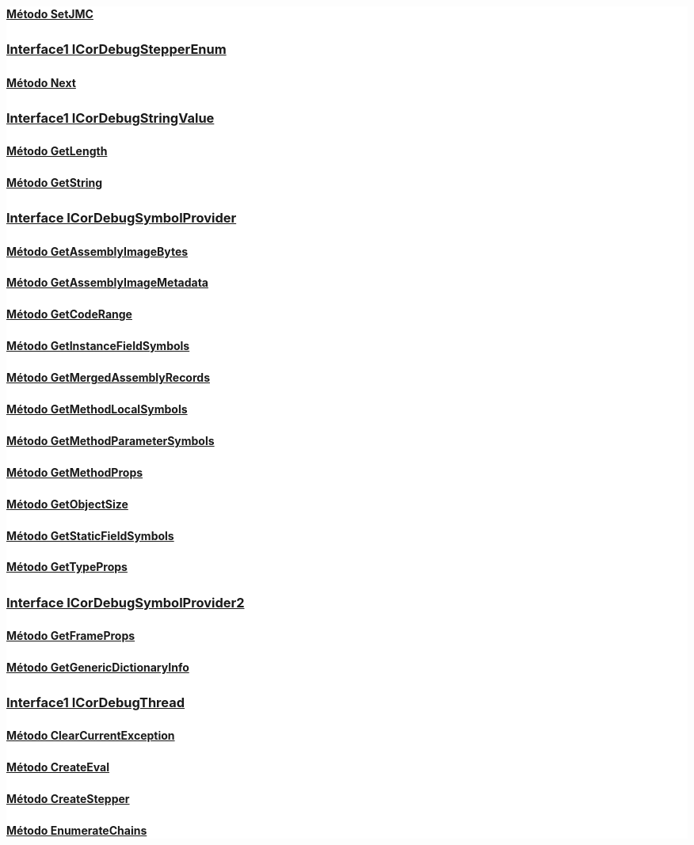 #### [Método SetJMC](icordebugstepper2-setjmc-method.md)
### [Interface1 ICorDebugStepperEnum](icordebugstepperenum-interface.md)
#### [Método Next](icordebugstepperenum-next-method.md)
### [Interface1 ICorDebugStringValue](icordebugstringvalue-interface.md)
#### [Método GetLength](icordebugstringvalue-getlength-method.md)
#### [Método GetString](icordebugstringvalue-getstring-method.md)
### [Interface ICorDebugSymbolProvider](icordebugsymbolprovider-interface.md)
#### [Método GetAssemblyImageBytes](icordebugsymbolprovider-getassemblyimagebytes-method.md)
#### [Método GetAssemblyImageMetadata](icordebugsymbolprovider-getassemblyimagemetadata-method.md)
#### [Método GetCodeRange](icordebugsymbolprovider-getcoderange-method.md)
#### [Método GetInstanceFieldSymbols](icordebugsymbolprovider-getinstancefieldsymbols-method.md)
#### [Método GetMergedAssemblyRecords](icordebugsymbolprovider-getmergedassemblyrecords-method.md)
#### [Método GetMethodLocalSymbols](icordebugsymbolprovider-getmethodlocalsymbols-method.md)
#### [Método GetMethodParameterSymbols](icordebugsymbolprovider-getmethodparametersymbols-method.md)
#### [Método GetMethodProps](icordebugsymbolprovider-getmethodprops-method.md)
#### [Método GetObjectSize](icordebugsymbolprovider-getobjectsize-method.md)
#### [Método GetStaticFieldSymbols](icordebugsymbolprovider-getstaticfieldsymbols-method.md)
#### [Método GetTypeProps](icordebugsymbolprovider-gettypeprops-method.md)
### [Interface ICorDebugSymbolProvider2](icordebugsymbolprovider2-interface.md)
#### [Método GetFrameProps](icordebugsymbolprovider2-getframeprops-method.md)
#### [Método GetGenericDictionaryInfo](icordebugsymbolprovider2-getgenericdictionaryinfo-method.md)
### [Interface1 ICorDebugThread](icordebugthread-interface.md)
#### [Método ClearCurrentException](icordebugthread-clearcurrentexception-method.md)
#### [Método CreateEval](icordebugthread-createeval-method.md)
#### [Método CreateStepper](icordebugthread-createstepper-method.md)
#### [Método EnumerateChains](icordebugthread-enumeratechains-method.md)